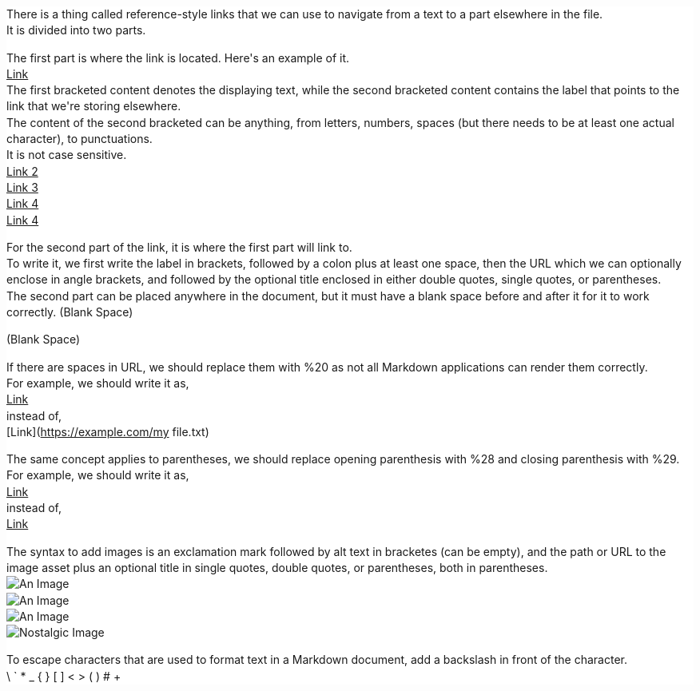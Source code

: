 
There is a thing called reference-style links that we can use to navigate from a text to a part elsewhere in the file.  
It is divided into two parts.

The first part is where the link is located. Here's an example of it.  
[Link][1]  
The first bracketed content denotes the displaying text, while the second bracketed content contains the label that points to the link that we're storing elsewhere.  
The content of the second bracketed can be anything, from letters, numbers, spaces (but there needs to be at least one actual character), to punctuations.  
It is not case sensitive.  
[Link 2][a]  
[Link 3][ -]  
[Link 4][,]  
[Link 4][_]  

For the second part of the link, it is where the first part will link to.  
To write it, we first write the label in brackets, followed by a colon plus at least one space, then the URL which we can optionally enclose in angle brackets, 
and followed by the optional title enclosed in either double quotes, single quotes, or parentheses.  
The second part can be placed anywhere in the document, but it must have a blank space before and after it for it to work correctly. (Blank Space)

[1]: https://youtube.com
[a]: <https://youtube.com>  
[ -]: https://youtube.com "Title"  
[,]: https://youtube.com 'Title'  
[_]: https://youtube.com (Title) 
(Blank Space)

If there are spaces in URL, we should replace them with %20 as not all Markdown applications can render them correctly.  
For example, we should write it as,  
[Link](https://example.com/my%20file.txt)  
instead of,  
[Link](https://example.com/my file.txt)  

The same concept applies to parentheses, we should replace opening parenthesis with %28 and closing parenthesis with %29.  
For example, we should write it as,  
[Link](https://example.com/%28test%29)  
instead of,  
[Link](https://example.com/(test))  


The syntax to add images is an exclamation mark followed by alt text in bracketes (can be empty), and the path or URL to the image asset plus an optional title in single quotes, double quotes, or parentheses, both in parentheses.  
![An Image](https://upload.wikimedia.org/wikipedia/commons/thumb/b/b6/Image_created_with_a_mobile_phone.png/1024px-Image_created_with_a_mobile_phone.png 'Nostalgic Image')  
![An Image](https://upload.wikimedia.org/wikipedia/commons/thumb/b/b6/Image_created_with_a_mobile_phone.png/1024px-Image_created_with_a_mobile_phone.png "Nostalgic Image")  
![An Image](https://upload.wikimedia.org/wikipedia/commons/thumb/b/b6/Image_created_with_a_mobile_phone.png/1024px-Image_created_with_a_mobile_phone.png (Nostalgic Image))  
![](https://upload.wikimedia.org/wikipedia/commons/thumb/b/b6/Image_created_with_a_mobile_phone.png/1024px-Image_created_with_a_mobile_phone.png (Nostalgic Image))  


To escape characters that are used to format text in a Markdown document, add a backslash in front of the character.  
\\
\`
\*
\_
\{
\}
\[
\]
\<
\>
\(
\)
\#
\+